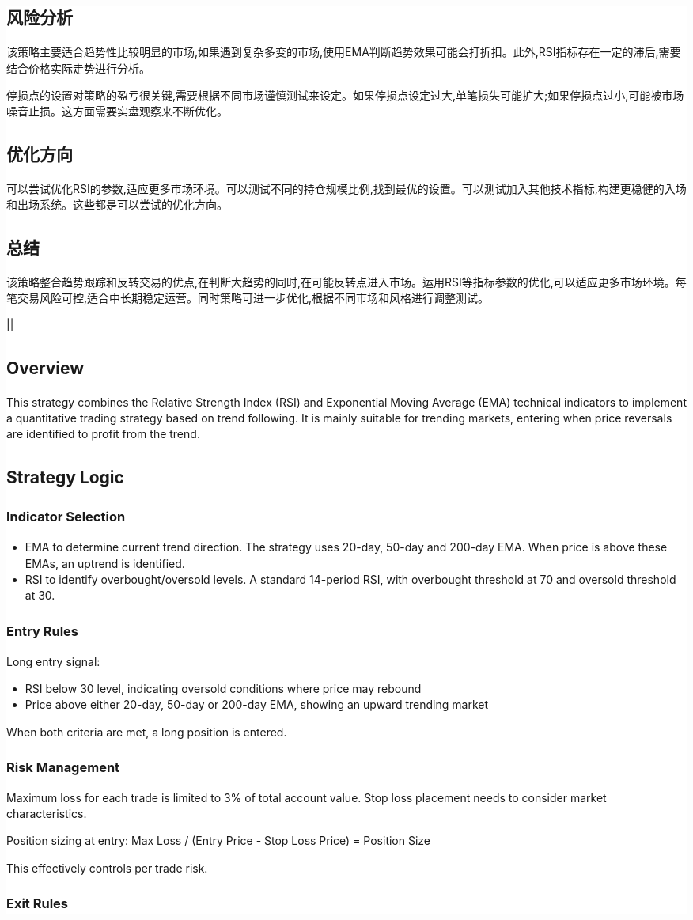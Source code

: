 ## 风险分析 

该策略主要适合趋势性比较明显的市场,如果遇到复杂多变的市场,使用EMA判断趋势效果可能会打折扣。此外,RSI指标存在一定的滞后,需要结合价格实际走势进行分析。

停损点的设置对策略的盈亏很关键,需要根据不同市场谨慎测试来设定。如果停损点设定过大,单笔损失可能扩大;如果停损点过小,可能被市场噪音止损。这方面需要实盘观察来不断优化。

## 优化方向

可以尝试优化RSI的参数,适应更多市场环境。可以测试不同的持仓规模比例,找到最优的设置。可以测试加入其他技术指标,构建更稳健的入场和出场系统。这些都是可以尝试的优化方向。

## 总结

该策略整合趋势跟踪和反转交易的优点,在判断大趋势的同时,在可能反转点进入市场。运用RSI等指标参数的优化,可以适应更多市场环境。每笔交易风险可控,适合中长期稳定运营。同时策略可进一步优化,根据不同市场和风格进行调整测试。

||

## Overview

This strategy combines the Relative Strength Index (RSI) and Exponential Moving Average (EMA) technical indicators to implement a quantitative trading strategy based on trend following. It is mainly suitable for trending markets, entering when price reversals are identified to profit from the trend.

## Strategy Logic

### Indicator Selection
- EMA to determine current trend direction. The strategy uses 20-day, 50-day and 200-day EMA. When price is above these EMAs, an uptrend is identified.  
- RSI to identify overbought/oversold levels. A standard 14-period RSI, with overbought threshold at 70 and oversold threshold at 30.

### Entry Rules 

Long entry signal:
- RSI below 30 level, indicating oversold conditions where price may rebound  
- Price above either 20-day, 50-day or 200-day EMA, showing an upward trending market

When both criteria are met, a long position is entered.

### Risk Management

Maximum loss for each trade is limited to 3% of total account value. Stop loss placement needs to consider market characteristics. 

Position sizing at entry: Max Loss / (Entry Price - Stop Loss Price) = Position Size

This effectively controls per trade risk.

### Exit Rules
